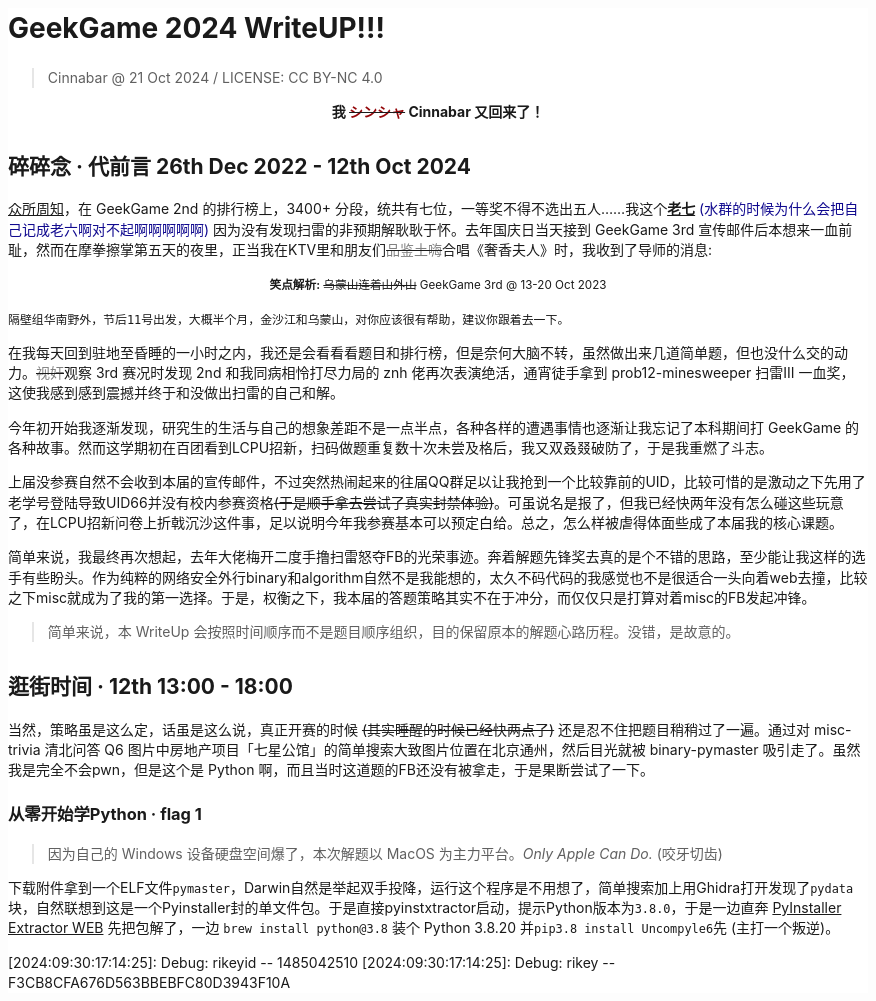 # GeekGame 2024 WriteUP!!!
[阿B的股票什么时候也能再UP!!!一下啊]:https://www.google.com/finance/quote/9626:HKG
[国庆忙着抢CP票没看到阿B短暂重回$30太可惜了]:https://www.google.com/finance/quote/BILI:NASDAQ
[鼠鼠我啊就等着叔叔的三季度财报了]:https://ir.bilibili.com/

[再次致敬让我重燃GeekGame激情的LCPU招新问卷]:https://useradd.lcpu.dev/qr_code
> Cinnabar @ 21 Oct 2024 / LICENSE: CC BY-NC 4.0
> 

<center><b>我 <strike><font color=#94070A>シンシャ</font></strike> Cinnabar 又回来了！</b></center>

## 碎碎念 · 代前言 26th Dec 2022 - 12th Oct 2024

[众所周知](https://github.com/PKU-GeekGame/geekgame-2nd/blob/master/ranking/score_pku.csv)，在 GeekGame 2nd 的排行榜上，3400+ 分段，统共有七位，一等奖不得不选出五人……我这个<u><b>老七</b></u> <font color=#10098F>(水群的时候为什么会把自己记成老六啊对不起啊啊啊啊啊)</font> 因为没有发现扫雷的非预期解耿耿于怀。去年国庆日当天接到 GeekGame 3rd 宣传邮件后本想来一血前耻，然而在摩拳擦掌第五天的夜里，正当我在KTV里和朋友们<strike><font color=#808080>品鉴土嗨</font></strike>合唱《奢香夫人》时，我收到了导师的消息:

<center><small><b>笑点解析:</b> <strike>乌蒙山连着山外山</strike> GeekGame 3rd @ 13-20 Oct 2023</small></center>

`隔壁组华南野外，节后11号出发，大概半个月，金沙江和乌蒙山，对你应该很有帮助，建议你跟着去一下。`


在我每天回到驻地至昏睡的一小时之内，我还是会看看看题目和排行榜，但是奈何大脑不转，虽然做出来几道简单题，但也没什么交的动力。<strike><font color=#808080>视奸</font></strike>观察 3rd 赛况时发现 2nd 和我同病相怜打尽力局的 znh 佬再次表演绝活，通宵徒手拿到 prob12-minesweeper 扫雷III 一血奖，这使我感到感到震撼并终于和没做出扫雷的自己和解。

今年初开始我逐渐发现，研究生的生活与自己的想象差距不是一点半点，各种各样的遭遇事情也逐渐让我忘记了本科期间打 GeekGame 的各种故事。然而这学期初在百团看到LCPU招新，扫码做题重复数十次未尝及格后，我又双叒叕破防了，于是我重燃了斗志。

上届没参赛自然不会收到本届的宣传邮件，不过突然热闹起来的往届QQ群足以让我抢到一个比较靠前的UID，比较可惜的是激动之下先用了老学号登陆导致UID66并没有校内参赛资格<strike>(于是顺手拿去尝试了真实封禁体验)</strike>。可虽说名是报了，但我已经快两年没有怎么碰这些玩意了，在LCPU招新问卷上折戟沉沙这件事，足以说明今年我参赛基本可以预定白给。总之，怎么样被虐得体面些成了本届我的核心课题。

简单来说，我最终再次想起，去年大佬梅开二度手撸扫雷怒夺FB的光荣事迹。奔着解题先锋奖去真的是个不错的思路，至少能让我这样的选手有些盼头。作为纯粹的网络安全外行binary和algorithm自然不是我能想的，太久不码代码的我感觉也不是很适合一头向着web去撞，比较之下misc就成为了我的第一选择。于是，权衡之下，我本届的答题策略其实不在于冲分，而仅仅只是打算对着misc的FB发起冲锋。

> 简单来说，本 WriteUp 会按照时间顺序而不是题目顺序组织，目的保留原本的解题心路历程。没错，是故意的。

## 逛街时间 · 12th 13:00 - 18:00

当然，策略虽是这么定，话虽是这么说，真正开赛的时候 <strike>(其实睡醒的时候已经快两点了)</strike> 还是忍不住把题目稍稍过了一遍。通过对 misc-trivia 清北问答 Q6 图片中房地产项目「七星公馆」的简单搜索大致图片位置在北京通州，然后目光就被 binary-pymaster 吸引走了。虽然我是完全不会pwn，但是这个是 Python 啊，而且当时这道题的FB还没有被拿走，于是果断尝试了一下。

### 从零开始学Python · flag 1
> 因为自己的 Windows 设备硬盘空间爆了，本次解题以 MacOS 为主力平台。*Only Apple Can Do.* (咬牙切齿)

下载附件拿到一个ELF文件`pymaster`，Darwin自然是举起双手投降，运行这个程序是不用想了，简单搜索加上用Ghidra打开发现了`pydata`块，自然联想到这是一个Pyinstaller封的单文件包。于是直接pyinstxtractor启动，提示Python版本为`3.8.0`，于是一边直奔 [PyInstaller Extractor WEB](https://pyinstxtractor-web.netlify.app) 先把包解了，一边 `brew install python@3.8` 装个 Python 3.8.20 并`pip3.8 install Uncompyle6`先 (主打一个叛逆)。


[2024:09:30:17:14:25]: Debug: rikeyid -- 1485042510
[2024:09:30:17:14:25]: Debug: rikey -- F3CB8CFA676D563BBEBFC80D3943F10A